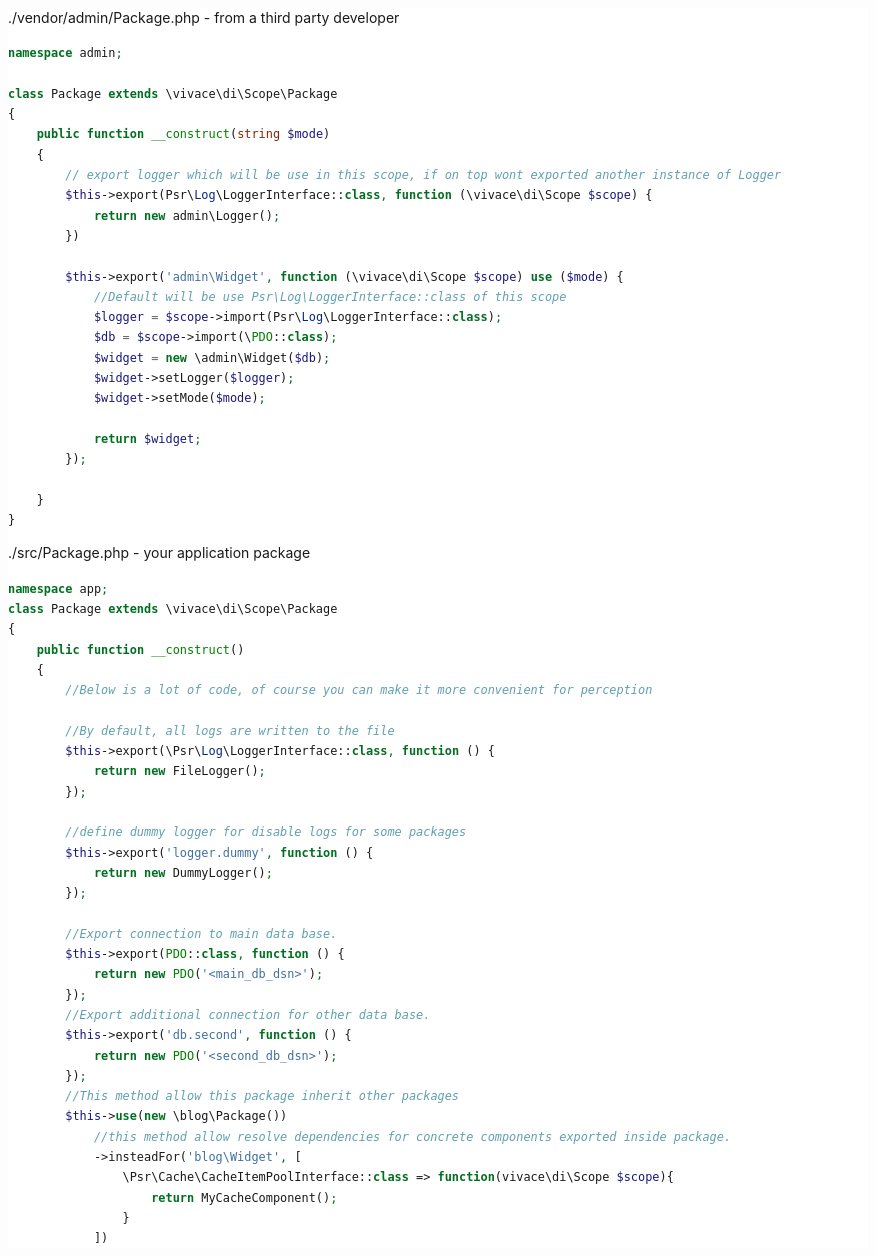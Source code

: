 ./vendor/admin/Package.php - from a third party developer
```php
namespace admin;

class Package extends \vivace\di\Scope\Package
{   
    public function __construct(string $mode)
    {
        // export logger which will be use in this scope, if on top wont exported another instance of Logger
        $this->export(Psr\Log\LoggerInterface::class, function (\vivace\di\Scope $scope) {
            return new admin\Logger();
        })
            
        $this->export('admin\Widget', function (\vivace\di\Scope $scope) use ($mode) {
            //Default will be use Psr\Log\LoggerInterface::class of this scope
            $logger = $scope->import(Psr\Log\LoggerInterface::class);
            $db = $scope->import(\PDO::class);
            $widget = new \admin\Widget($db);
            $widget->setLogger($logger);
            $widget->setMode($mode);
            
            return $widget;
        });
        
    }
}
```

./src/Package.php - your application package
```php
namespace app;
class Package extends \vivace\di\Scope\Package
{
    public function __construct()
    {
        //Below is a lot of code, of course you can make it more convenient for perception 
        
        //By default, all logs are written to the file
        $this->export(\Psr\Log\LoggerInterface::class, function () {
            return new FileLogger();
        });
        
        //define dummy logger for disable logs for some packages
        $this->export('logger.dummy', function () {
            return new DummyLogger();
        });
        
        //Export connection to main data base.
        $this->export(PDO::class, function () {
            return new PDO('<main_db_dsn>');
        });
        //Export additional connection for other data base.
        $this->export('db.second', function () {
            return new PDO('<second_db_dsn>');
        });
        //This method allow this package inherit other packages
        $this->use(new \blog\Package())
            //this method allow resolve dependencies for concrete components exported inside package.
            ->insteadFor('blog\Widget', [
                \Psr\Cache\CacheItemPoolInterface::class => function(vivace\di\Scope $scope){
                    return MyCacheComponent();    
                }
            ])
```
